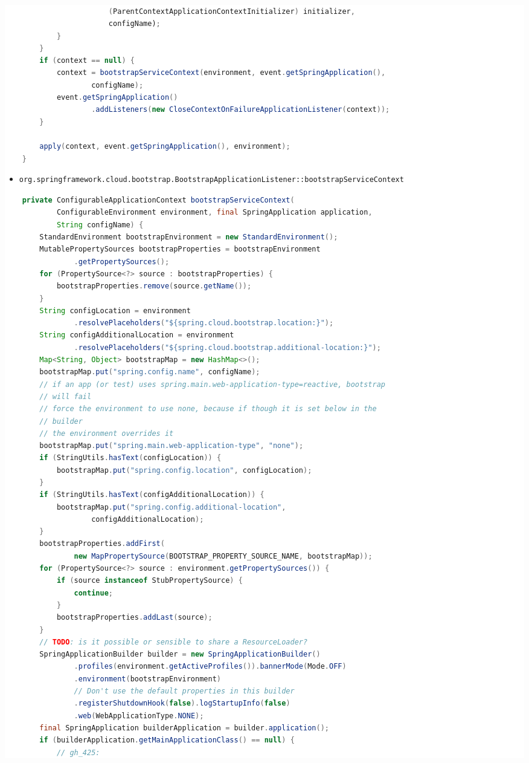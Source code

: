 ```java
						(ParentContextApplicationContextInitializer) initializer,
						configName);
			}
		}
		if (context == null) {
			context = bootstrapServiceContext(environment, event.getSpringApplication(),
					configName);
			event.getSpringApplication()
					.addListeners(new CloseContextOnFailureApplicationListener(context));
		}

		apply(context, event.getSpringApplication(), environment);
	}
```

* `org.springframework.cloud.bootstrap.BootstrapApplicationListener::bootstrapServiceContext`

```java
	private ConfigurableApplicationContext bootstrapServiceContext(
			ConfigurableEnvironment environment, final SpringApplication application,
			String configName) {
		StandardEnvironment bootstrapEnvironment = new StandardEnvironment();
		MutablePropertySources bootstrapProperties = bootstrapEnvironment
				.getPropertySources();
		for (PropertySource<?> source : bootstrapProperties) {
			bootstrapProperties.remove(source.getName());
		}
		String configLocation = environment
				.resolvePlaceholders("${spring.cloud.bootstrap.location:}");
		String configAdditionalLocation = environment
				.resolvePlaceholders("${spring.cloud.bootstrap.additional-location:}");
		Map<String, Object> bootstrapMap = new HashMap<>();
		bootstrapMap.put("spring.config.name", configName);
		// if an app (or test) uses spring.main.web-application-type=reactive, bootstrap
		// will fail
		// force the environment to use none, because if though it is set below in the
		// builder
		// the environment overrides it
		bootstrapMap.put("spring.main.web-application-type", "none");
		if (StringUtils.hasText(configLocation)) {
			bootstrapMap.put("spring.config.location", configLocation);
		}
		if (StringUtils.hasText(configAdditionalLocation)) {
			bootstrapMap.put("spring.config.additional-location",
					configAdditionalLocation);
		}
		bootstrapProperties.addFirst(
				new MapPropertySource(BOOTSTRAP_PROPERTY_SOURCE_NAME, bootstrapMap));
		for (PropertySource<?> source : environment.getPropertySources()) {
			if (source instanceof StubPropertySource) {
				continue;
			}
			bootstrapProperties.addLast(source);
		}
		// TODO: is it possible or sensible to share a ResourceLoader?
		SpringApplicationBuilder builder = new SpringApplicationBuilder()
				.profiles(environment.getActiveProfiles()).bannerMode(Mode.OFF)
				.environment(bootstrapEnvironment)
				// Don't use the default properties in this builder
				.registerShutdownHook(false).logStartupInfo(false)
				.web(WebApplicationType.NONE);
		final SpringApplication builderApplication = builder.application();
		if (builderApplication.getMainApplicationClass() == null) {
			// gh_425:
```